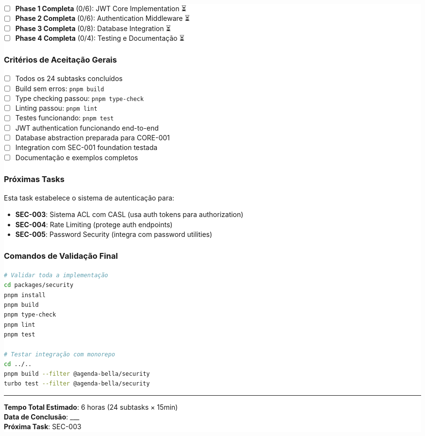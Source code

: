 - [ ] **Phase 1 Completa** (0/6): JWT Core Implementation ⏳
- [ ] **Phase 2 Completa** (0/6): Authentication Middleware ⏳
- [ ] **Phase 3 Completa** (0/8): Database Integration ⏳
- [ ] **Phase 4 Completa** (0/4): Testing e Documentação ⏳

### Critérios de Aceitação Gerais

- [ ] Todos os 24 subtasks concluídos
- [ ] Build sem erros: `pnpm build`
- [ ] Type checking passou: `pnpm type-check`
- [ ] Linting passou: `pnpm lint`
- [ ] Testes funcionando: `pnpm test`
- [ ] JWT authentication funcionando end-to-end
- [ ] Database abstraction preparada para CORE-001
- [ ] Integration com SEC-001 foundation testada
- [ ] Documentação e exemplos completos

### Próximas Tasks

Esta task estabelece o sistema de autenticação para:
- **SEC-003**: Sistema ACL com CASL (usa auth tokens para authorization)
- **SEC-004**: Rate Limiting (protege auth endpoints)
- **SEC-005**: Password Security (integra com password utilities)

### Comandos de Validação Final

```bash
# Validar toda a implementação
cd packages/security
pnpm install
pnpm build
pnpm type-check
pnpm lint
pnpm test

# Testar integração com monorepo
cd ../..
pnpm build --filter @agenda-bella/security
turbo test --filter @agenda-bella/security
```

---

**Tempo Total Estimado**: 6 horas (24 subtasks × 15min)  
**Data de Conclusão**: ___  
**Próxima Task**: SEC-003